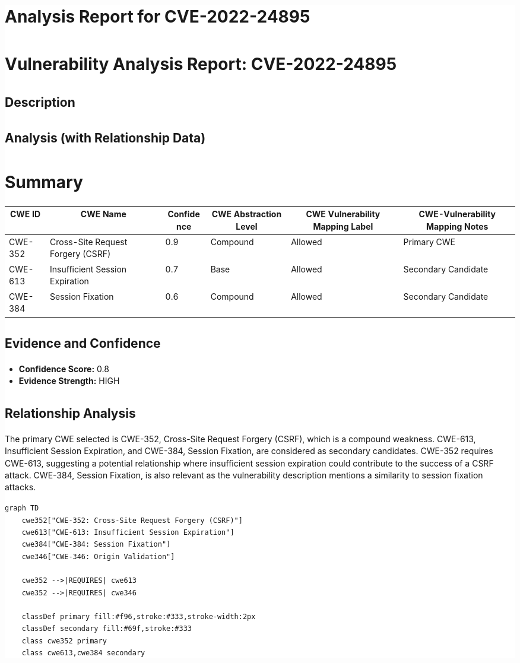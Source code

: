 # Analysis Report for CVE-2022-24895

# Vulnerability Analysis Report: CVE-2022-24895

## Description



## Analysis (with Relationship Data)

# Summary
| CWE ID | CWE Name | Confidence | CWE Abstraction Level | CWE Vulnerability Mapping Label | CWE-Vulnerability Mapping Notes |
|---|---|---|---|---|---|
| CWE-352 | Cross-Site Request Forgery (CSRF) | 0.9 | Compound | Allowed | Primary CWE |
| CWE-613 | Insufficient Session Expiration | 0.7 | Base | Allowed | Secondary Candidate |
| CWE-384 | Session Fixation | 0.6 | Compound | Allowed | Secondary Candidate |

## Evidence and Confidence

*   **Confidence Score:** 0.8
*   **Evidence Strength:** HIGH

## Relationship Analysis
The primary CWE selected is CWE-352, Cross-Site Request Forgery (CSRF), which is a compound weakness. CWE-613, Insufficient Session Expiration, and CWE-384, Session Fixation, are considered as secondary candidates. CWE-352 requires CWE-613, suggesting a potential relationship where insufficient session expiration could contribute to the success of a CSRF attack. CWE-384, Session Fixation, is also relevant as the vulnerability description mentions a similarity to session fixation attacks.

```mermaid
graph TD
    cwe352["CWE-352: Cross-Site Request Forgery (CSRF)"]
    cwe613["CWE-613: Insufficient Session Expiration"]
    cwe384["CWE-384: Session Fixation"]
    cwe346["CWE-346: Origin Validation"]

    cwe352 -->|REQUIRES| cwe613
    cwe352 -->|REQUIRES| cwe346
    
    classDef primary fill:#f96,stroke:#333,stroke-width:2px
    classDef secondary fill:#69f,stroke:#333
    class cwe352 primary
    class cwe613,cwe384 secondary
```
